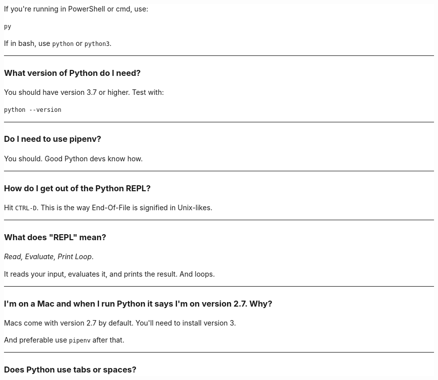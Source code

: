 If you're running in PowerShell or cmd, use:

```
py
```

If in bash, use `python` or `python3`.

------------------------------------------------------------------------

<a name="q700"></a>
### What version of Python do I need?

You should have version 3.7 or higher. Test with:

```shell
python --version
```

------------------------------------------------------------------------

<a name="q800"></a>
### Do I need to use pipenv?

You should. Good Python devs know how.

------------------------------------------------------------------------

<a name="q900"></a>
### How do I get out of the Python REPL?

Hit `CTRL-D`. This is the way End-Of-File is signified in Unix-likes.

------------------------------------------------------------------------

<a name="q1000"></a>
### What does "REPL" mean?

_Read, Evaluate, Print Loop_.

It reads your input, evaluates it, and prints the result. And loops.

------------------------------------------------------------------------

<a name="q1100"></a>
### I'm on a Mac and when I run Python it says I'm on version 2.7. Why?

Macs come with version 2.7 by default. You'll need to install version 3.

And preferable use `pipenv` after that.

------------------------------------------------------------------------

<a name="q1200"></a>
### Does Python use tabs or spaces?
